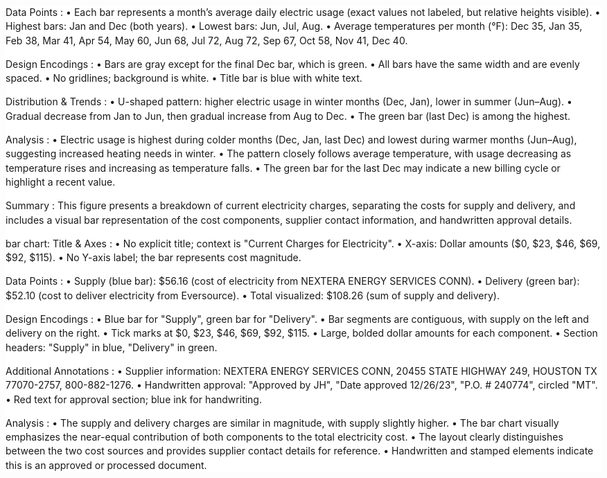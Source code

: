 Data Points :
  • Each bar represents a month’s average daily electric usage (exact values not labeled, but relative heights visible).
  • Highest bars: Jan and Dec (both years).
  • Lowest bars: Jun, Jul, Aug.
  • Average temperatures per month (°F): Dec 35, Jan 35, Feb 38, Mar 41, Apr 54, May 60, Jun 68, Jul 72, Aug 72, Sep 67, Oct 58, Nov 41, Dec 40.

Design Encodings :
  • Bars are gray except for the final Dec bar, which is green.
  • All bars have the same width and are evenly spaced.
  • No gridlines; background is white.
  • Title bar is blue with white text.

Distribution & Trends :
  • U-shaped pattern: higher electric usage in winter months (Dec, Jan), lower in summer (Jun–Aug).
  • Gradual decrease from Jan to Jun, then gradual increase from Aug to Dec.
  • The green bar (last Dec) is among the highest.

Analysis :
  • Electric usage is highest during colder months (Dec, Jan, last Dec) and lowest during warmer months (Jun–Aug), suggesting increased heating needs in winter.
  • The pattern closely follows average temperature, with usage decreasing as temperature rises and increasing as temperature falls.
  • The green bar for the last Dec may indicate a new billing cycle or highlight a recent value. 

Summary : This figure presents a breakdown of current electricity charges, separating the costs for supply and delivery, and includes a visual bar representation of the cost components, supplier contact information, and handwritten approval details.

bar chart:
Title & Axes :
  • No explicit title; context is "Current Charges for Electricity".
  • X-axis: Dollar amounts ($0, $23, $46, $69, $92, $115).
  • No Y-axis label; the bar represents cost magnitude.

Data Points :
  • Supply (blue bar): $56.16 (cost of electricity from NEXTERA ENERGY SERVICES CONN).
  • Delivery (green bar): $52.10 (cost to deliver electricity from Eversource).
  • Total visualized: $108.26 (sum of supply and delivery).

Design Encodings :
  • Blue bar for "Supply", green bar for "Delivery".
  • Bar segments are contiguous, with supply on the left and delivery on the right.
  • Tick marks at $0, $23, $46, $69, $92, $115.
  • Large, bolded dollar amounts for each component.
  • Section headers: "Supply" in blue, "Delivery" in green.

Additional Annotations :
  • Supplier information: NEXTERA ENERGY SERVICES CONN, 20455 STATE HIGHWAY 249, HOUSTON TX 77070-2757, 800-882-1276.
  • Handwritten approval: "Approved by JH", "Date approved 12/26/23", "P.O. # 240774", circled "MT".
  • Red text for approval section; blue ink for handwriting.

Analysis :
  • The supply and delivery charges are similar in magnitude, with supply slightly higher.
  • The bar chart visually emphasizes the near-equal contribution of both components to the total electricity cost.
  • The layout clearly distinguishes between the two cost sources and provides supplier contact details for reference.
  • Handwritten and stamped elements indicate this is an approved or processed document. 
